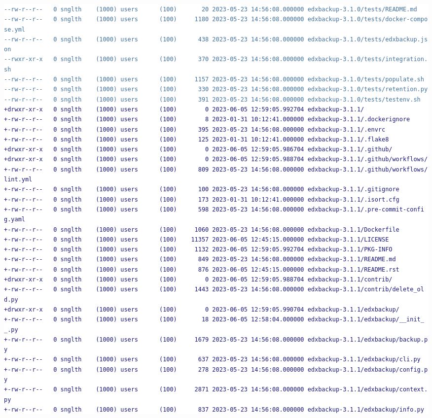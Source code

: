 ```diff
--rw-r--r--   0 snglth    (1000) users      (100)       20 2023-05-23 14:56:08.000000 edxbackup-3.1.0/tests/README.md
--rw-r--r--   0 snglth    (1000) users      (100)     1180 2023-05-23 14:56:08.000000 edxbackup-3.1.0/tests/docker-compose.yml
--rw-r--r--   0 snglth    (1000) users      (100)      438 2023-05-23 14:56:08.000000 edxbackup-3.1.0/tests/edxbackup.json
--rwxr-xr-x   0 snglth    (1000) users      (100)      370 2023-05-23 14:56:08.000000 edxbackup-3.1.0/tests/integration.sh
--rw-r--r--   0 snglth    (1000) users      (100)     1157 2023-05-23 14:56:08.000000 edxbackup-3.1.0/tests/populate.sh
--rw-r--r--   0 snglth    (1000) users      (100)      330 2023-05-23 14:56:08.000000 edxbackup-3.1.0/tests/retention.py
--rw-r--r--   0 snglth    (1000) users      (100)      391 2023-05-23 14:56:08.000000 edxbackup-3.1.0/tests/testenv.sh
+drwxr-xr-x   0 snglth    (1000) users      (100)        0 2023-06-05 12:59:05.992704 edxbackup-3.1.1/
+-rw-r--r--   0 snglth    (1000) users      (100)        8 2023-01-31 10:12:41.000000 edxbackup-3.1.1/.dockerignore
+-rw-r--r--   0 snglth    (1000) users      (100)      395 2023-05-23 14:56:08.000000 edxbackup-3.1.1/.envrc
+-rw-r--r--   0 snglth    (1000) users      (100)      125 2023-01-31 10:12:41.000000 edxbackup-3.1.1/.flake8
+drwxr-xr-x   0 snglth    (1000) users      (100)        0 2023-06-05 12:59:05.986704 edxbackup-3.1.1/.github/
+drwxr-xr-x   0 snglth    (1000) users      (100)        0 2023-06-05 12:59:05.988704 edxbackup-3.1.1/.github/workflows/
+-rw-r--r--   0 snglth    (1000) users      (100)      809 2023-05-23 14:56:08.000000 edxbackup-3.1.1/.github/workflows/lint.yml
+-rw-r--r--   0 snglth    (1000) users      (100)      100 2023-05-23 14:56:08.000000 edxbackup-3.1.1/.gitignore
+-rw-r--r--   0 snglth    (1000) users      (100)      173 2023-01-31 10:12:41.000000 edxbackup-3.1.1/.isort.cfg
+-rw-r--r--   0 snglth    (1000) users      (100)      598 2023-05-23 14:56:08.000000 edxbackup-3.1.1/.pre-commit-config.yaml
+-rw-r--r--   0 snglth    (1000) users      (100)     1060 2023-05-23 14:56:08.000000 edxbackup-3.1.1/Dockerfile
+-rw-r--r--   0 snglth    (1000) users      (100)    11357 2023-06-05 12:45:15.000000 edxbackup-3.1.1/LICENSE
+-rw-r--r--   0 snglth    (1000) users      (100)     1132 2023-06-05 12:59:05.992704 edxbackup-3.1.1/PKG-INFO
+-rw-r--r--   0 snglth    (1000) users      (100)      849 2023-05-23 14:56:08.000000 edxbackup-3.1.1/README.md
+-rw-r--r--   0 snglth    (1000) users      (100)      876 2023-06-05 12:45:15.000000 edxbackup-3.1.1/README.rst
+drwxr-xr-x   0 snglth    (1000) users      (100)        0 2023-06-05 12:59:05.988704 edxbackup-3.1.1/contrib/
+-rw-r--r--   0 snglth    (1000) users      (100)     1443 2023-05-23 14:56:08.000000 edxbackup-3.1.1/contrib/delete_old.py
+drwxr-xr-x   0 snglth    (1000) users      (100)        0 2023-06-05 12:59:05.990704 edxbackup-3.1.1/edxbackup/
+-rw-r--r--   0 snglth    (1000) users      (100)       18 2023-06-05 12:58:04.000000 edxbackup-3.1.1/edxbackup/__init__.py
+-rw-r--r--   0 snglth    (1000) users      (100)     1679 2023-05-23 14:56:08.000000 edxbackup-3.1.1/edxbackup/backup.py
+-rw-r--r--   0 snglth    (1000) users      (100)      637 2023-05-23 14:56:08.000000 edxbackup-3.1.1/edxbackup/cli.py
+-rw-r--r--   0 snglth    (1000) users      (100)      278 2023-05-23 14:56:08.000000 edxbackup-3.1.1/edxbackup/config.py
+-rw-r--r--   0 snglth    (1000) users      (100)     2871 2023-05-23 14:56:08.000000 edxbackup-3.1.1/edxbackup/context.py
+-rw-r--r--   0 snglth    (1000) users      (100)      837 2023-05-23 14:56:08.000000 edxbackup-3.1.1/edxbackup/info.py
```